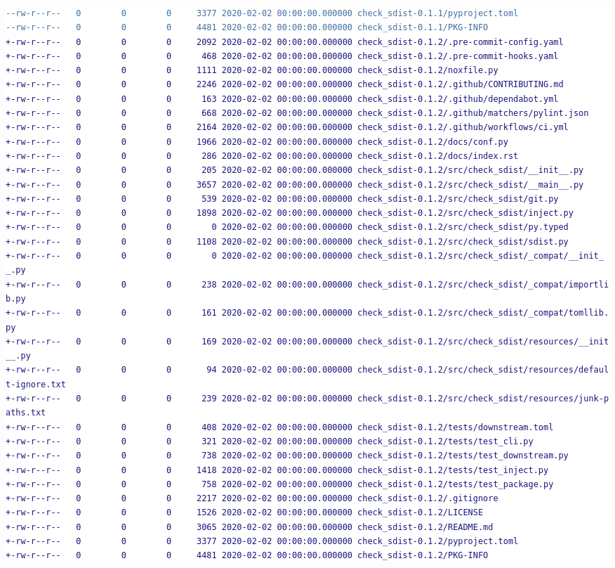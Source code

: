 ```diff
--rw-r--r--   0        0        0     3377 2020-02-02 00:00:00.000000 check_sdist-0.1.1/pyproject.toml
--rw-r--r--   0        0        0     4481 2020-02-02 00:00:00.000000 check_sdist-0.1.1/PKG-INFO
+-rw-r--r--   0        0        0     2092 2020-02-02 00:00:00.000000 check_sdist-0.1.2/.pre-commit-config.yaml
+-rw-r--r--   0        0        0      468 2020-02-02 00:00:00.000000 check_sdist-0.1.2/.pre-commit-hooks.yaml
+-rw-r--r--   0        0        0     1111 2020-02-02 00:00:00.000000 check_sdist-0.1.2/noxfile.py
+-rw-r--r--   0        0        0     2246 2020-02-02 00:00:00.000000 check_sdist-0.1.2/.github/CONTRIBUTING.md
+-rw-r--r--   0        0        0      163 2020-02-02 00:00:00.000000 check_sdist-0.1.2/.github/dependabot.yml
+-rw-r--r--   0        0        0      668 2020-02-02 00:00:00.000000 check_sdist-0.1.2/.github/matchers/pylint.json
+-rw-r--r--   0        0        0     2164 2020-02-02 00:00:00.000000 check_sdist-0.1.2/.github/workflows/ci.yml
+-rw-r--r--   0        0        0     1966 2020-02-02 00:00:00.000000 check_sdist-0.1.2/docs/conf.py
+-rw-r--r--   0        0        0      286 2020-02-02 00:00:00.000000 check_sdist-0.1.2/docs/index.rst
+-rw-r--r--   0        0        0      205 2020-02-02 00:00:00.000000 check_sdist-0.1.2/src/check_sdist/__init__.py
+-rw-r--r--   0        0        0     3657 2020-02-02 00:00:00.000000 check_sdist-0.1.2/src/check_sdist/__main__.py
+-rw-r--r--   0        0        0      539 2020-02-02 00:00:00.000000 check_sdist-0.1.2/src/check_sdist/git.py
+-rw-r--r--   0        0        0     1898 2020-02-02 00:00:00.000000 check_sdist-0.1.2/src/check_sdist/inject.py
+-rw-r--r--   0        0        0        0 2020-02-02 00:00:00.000000 check_sdist-0.1.2/src/check_sdist/py.typed
+-rw-r--r--   0        0        0     1108 2020-02-02 00:00:00.000000 check_sdist-0.1.2/src/check_sdist/sdist.py
+-rw-r--r--   0        0        0        0 2020-02-02 00:00:00.000000 check_sdist-0.1.2/src/check_sdist/_compat/__init__.py
+-rw-r--r--   0        0        0      238 2020-02-02 00:00:00.000000 check_sdist-0.1.2/src/check_sdist/_compat/importlib.py
+-rw-r--r--   0        0        0      161 2020-02-02 00:00:00.000000 check_sdist-0.1.2/src/check_sdist/_compat/tomllib.py
+-rw-r--r--   0        0        0      169 2020-02-02 00:00:00.000000 check_sdist-0.1.2/src/check_sdist/resources/__init__.py
+-rw-r--r--   0        0        0       94 2020-02-02 00:00:00.000000 check_sdist-0.1.2/src/check_sdist/resources/default-ignore.txt
+-rw-r--r--   0        0        0      239 2020-02-02 00:00:00.000000 check_sdist-0.1.2/src/check_sdist/resources/junk-paths.txt
+-rw-r--r--   0        0        0      408 2020-02-02 00:00:00.000000 check_sdist-0.1.2/tests/downstream.toml
+-rw-r--r--   0        0        0      321 2020-02-02 00:00:00.000000 check_sdist-0.1.2/tests/test_cli.py
+-rw-r--r--   0        0        0      738 2020-02-02 00:00:00.000000 check_sdist-0.1.2/tests/test_downstream.py
+-rw-r--r--   0        0        0     1418 2020-02-02 00:00:00.000000 check_sdist-0.1.2/tests/test_inject.py
+-rw-r--r--   0        0        0      758 2020-02-02 00:00:00.000000 check_sdist-0.1.2/tests/test_package.py
+-rw-r--r--   0        0        0     2217 2020-02-02 00:00:00.000000 check_sdist-0.1.2/.gitignore
+-rw-r--r--   0        0        0     1526 2020-02-02 00:00:00.000000 check_sdist-0.1.2/LICENSE
+-rw-r--r--   0        0        0     3065 2020-02-02 00:00:00.000000 check_sdist-0.1.2/README.md
+-rw-r--r--   0        0        0     3377 2020-02-02 00:00:00.000000 check_sdist-0.1.2/pyproject.toml
+-rw-r--r--   0        0        0     4481 2020-02-02 00:00:00.000000 check_sdist-0.1.2/PKG-INFO
```
